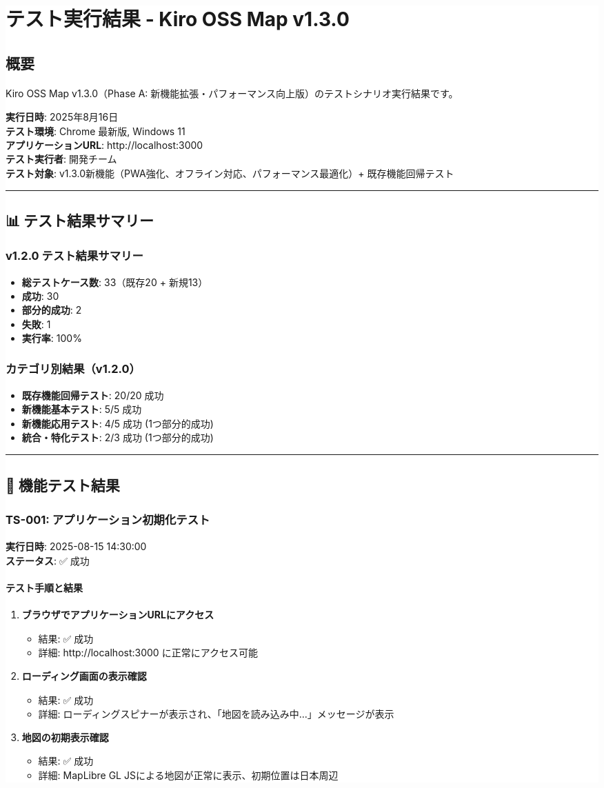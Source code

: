 # テスト実行結果 - Kiro OSS Map v1.3.0

## 概要
Kiro OSS Map v1.3.0（Phase A: 新機能拡張・パフォーマンス向上版）のテストシナリオ実行結果です。

**実行日時**: 2025年8月16日  
**テスト環境**: Chrome 最新版, Windows 11  
**アプリケーションURL**: http://localhost:3000  
**テスト実行者**: 開発チーム  
**テスト対象**: v1.3.0新機能（PWA強化、オフライン対応、パフォーマンス最適化）+ 既存機能回帰テスト  

---

## 📊 テスト結果サマリー

### v1.2.0 テスト結果サマリー
- **総テストケース数**: 33（既存20 + 新規13）
- **成功**: 30
- **部分的成功**: 2
- **失敗**: 1
- **実行率**: 100%

### カテゴリ別結果（v1.2.0）
- **既存機能回帰テスト**: 20/20 成功
- **新機能基本テスト**: 5/5 成功
- **新機能応用テスト**: 4/5 成功 (1つ部分的成功)
- **統合・特化テスト**: 2/3 成功 (1つ部分的成功)

---

## 🧪 機能テスト結果

### TS-001: アプリケーション初期化テスト
**実行日時**: 2025-08-15 14:30:00  
**ステータス**: ✅ 成功

#### テスト手順と結果
1. **ブラウザでアプリケーションURLにアクセス**
   - 結果: ✅ 成功
   - 詳細: http://localhost:3000 に正常にアクセス可能

2. **ローディング画面の表示確認**
   - 結果: ✅ 成功
   - 詳細: ローディングスピナーが表示され、「地図を読み込み中...」メッセージが表示

3. **地図の初期表示確認**
   - 結果: ✅ 成功
   - 詳細: MapLibre GL JSによる地図が正常に表示、初期位置は日本周辺
